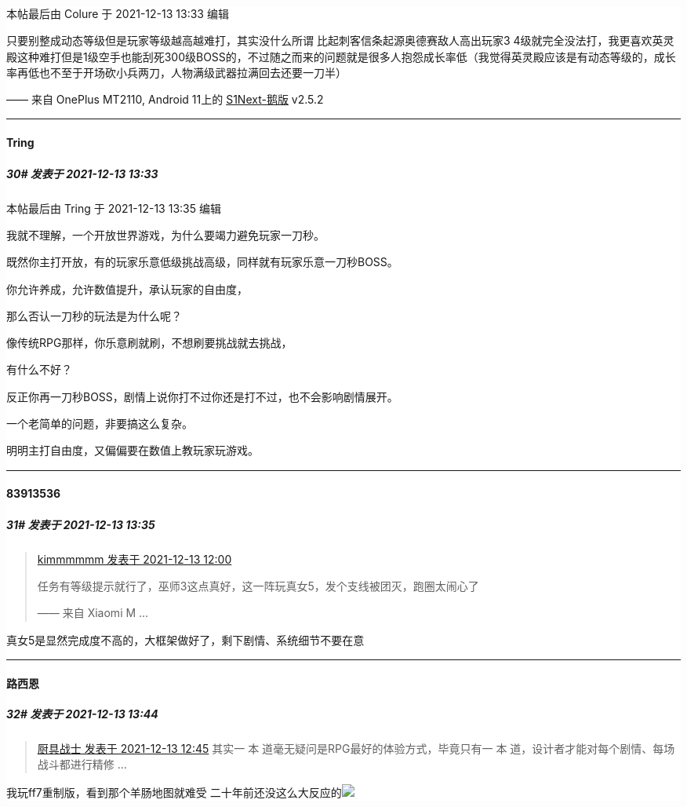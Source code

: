  本帖最后由 Colure 于 2021-12-13 13:33 编辑 

只要别整成动态等级但是玩家等级越高越难打，其实没什么所谓
比起刺客信条起源奥德赛敌人高出玩家3 4级就完全没法打，我更喜欢英灵殿这种难打但是1级空手也能刮死300级BOSS的，不过随之而来的问题就是很多人抱怨成长率低（我觉得英灵殿应该是有动态等级的，成长率再低也不至于开场砍小兵两刀，人物满级武器拉满回去还要一刀半）

—— 来自 OnePlus MT2110, Android 11上的 [S1Next-鹅版](https://github.com/ykrank/S1-Next/releases) v2.5.2

*****

####  Tring  
##### 30#       发表于 2021-12-13 13:33

 本帖最后由 Tring 于 2021-12-13 13:35 编辑 

我就不理解，一个开放世界游戏，为什么要竭力避免玩家一刀秒。

既然你主打开放，有的玩家乐意低级挑战高级，同样就有玩家乐意一刀秒BOSS。

你允许养成，允许数值提升，承认玩家的自由度，

那么否认一刀秒的玩法是为什么呢？

像传统RPG那样，你乐意刷就刷，不想刷要挑战就去挑战，

有什么不好？

反正你再一刀秒BOSS，剧情上说你打不过你还是打不过，也不会影响剧情展开。

一个老简单的问题，非要搞这么复杂。

明明主打自由度，又偏偏要在数值上教玩家玩游戏。



*****

####  83913536  
##### 31#       发表于 2021-12-13 13:35

<blockquote><a href="httphttps://bbs.saraba1st.com/2b/forum.php?mod=redirect&amp;goto=findpost&amp;pid=53916124&amp;ptid=2042234" target="_blank">kimmmmmm 发表于 2021-12-13 12:00</a>

任务有等级提示就行了，巫师3这点真好，这一阵玩真女5，发个支线被团灭，跑圈太闹心了

—— 来自 Xiaomi M ...</blockquote>
真女5是显然完成度不高的，大框架做好了，剩下剧情、系统细节不要在意

*****

####  路西恩  
##### 32#       发表于 2021-12-13 13:44

<blockquote><a href="httphttps://bbs.saraba1st.com/2b/forum.php?mod=redirect&amp;goto=findpost&amp;pid=53916795&amp;ptid=2042234" target="_blank">厨具战士 发表于 2021-12-13 12:45</a>
其实一 本 道毫无疑问是RPG最好的体验方式，毕竟只有一 本 道，设计者才能对每个剧情、每场战斗都进行精修 ...</blockquote>
我玩ff7重制版，看到那个羊肠地图就难受
二十年前还没这么大反应的<img src="https://static.saraba1st.com/image/smiley/face2017/001.png" referrerpolicy="no-referrer">

